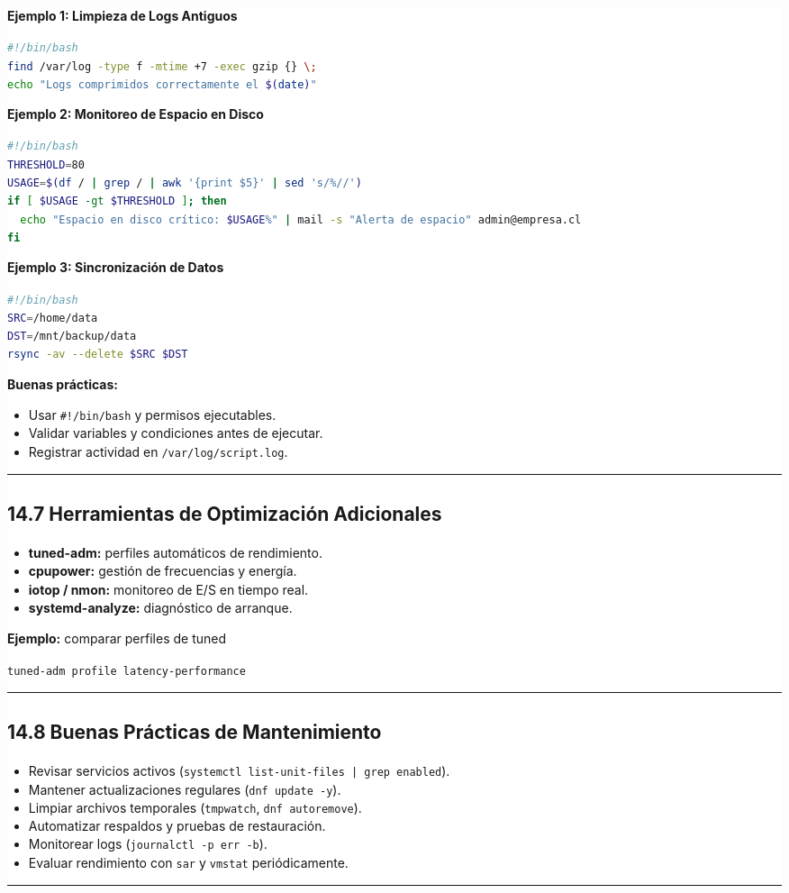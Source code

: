 **Ejemplo 1: Limpieza de Logs Antiguos**

```bash
#!/bin/bash
find /var/log -type f -mtime +7 -exec gzip {} \;
echo "Logs comprimidos correctamente el $(date)"
```

**Ejemplo 2: Monitoreo de Espacio en Disco**

```bash
#!/bin/bash
THRESHOLD=80
USAGE=$(df / | grep / | awk '{print $5}' | sed 's/%//')
if [ $USAGE -gt $THRESHOLD ]; then
  echo "Espacio en disco crítico: $USAGE%" | mail -s "Alerta de espacio" admin@empresa.cl
fi
```

**Ejemplo 3: Sincronización de Datos**

```bash
#!/bin/bash
SRC=/home/data
DST=/mnt/backup/data
rsync -av --delete $SRC $DST
```

**Buenas prácticas:**

* Usar `#!/bin/bash` y permisos ejecutables.
* Validar variables y condiciones antes de ejecutar.
* Registrar actividad en `/var/log/script.log`.

---

## 14.7 Herramientas de Optimización Adicionales

* **tuned-adm:** perfiles automáticos de rendimiento.
* **cpupower:** gestión de frecuencias y energía.
* **iotop / nmon:** monitoreo de E/S en tiempo real.
* **systemd-analyze:** diagnóstico de arranque.

**Ejemplo:** comparar perfiles de tuned

```bash
tuned-adm profile latency-performance
```

---

## 14.8 Buenas Prácticas de Mantenimiento

* Revisar servicios activos (`systemctl list-unit-files | grep enabled`).
* Mantener actualizaciones regulares (`dnf update -y`).
* Limpiar archivos temporales (`tmpwatch`, `dnf autoremove`).
* Automatizar respaldos y pruebas de restauración.
* Monitorear logs (`journalctl -p err -b`).
* Evaluar rendimiento con `sar` y `vmstat` periódicamente.

---